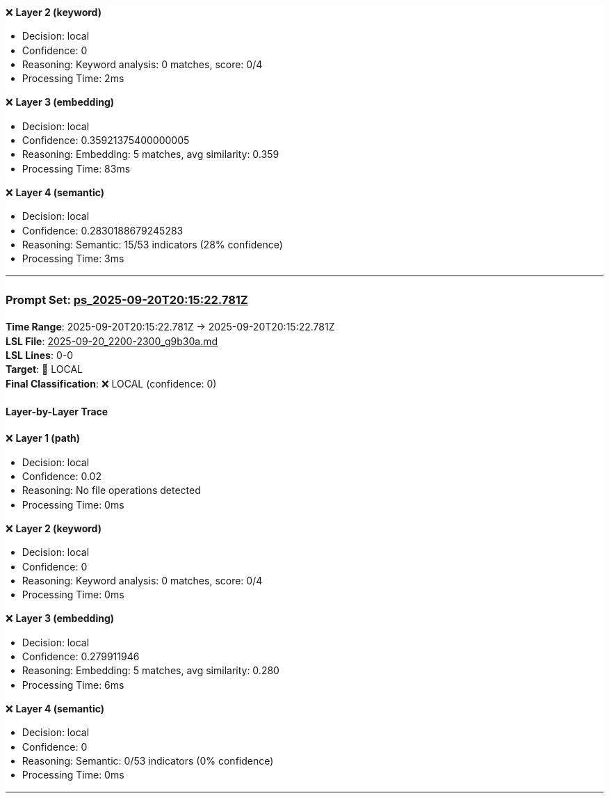 ❌ **Layer 2 (keyword)**
- Decision: local
- Confidence: 0
- Reasoning: Keyword analysis: 0 matches, score: 0/4
- Processing Time: 2ms

❌ **Layer 3 (embedding)**
- Decision: local
- Confidence: 0.35921375400000005
- Reasoning: Embedding: 5 matches, avg similarity: 0.359
- Processing Time: 83ms

❌ **Layer 4 (semantic)**
- Decision: local
- Confidence: 0.2830188679245283
- Reasoning: Semantic: 15/53 indicators (28% confidence)
- Processing Time: 3ms

---

### Prompt Set: [ps_2025-09-20T20:15:22.781Z](../../history/2025-09-20_2200-2300_g9b30a.md#ps_2025-09-20T20:15:22.781Z)

**Time Range**: 2025-09-20T20:15:22.781Z → 2025-09-20T20:15:22.781Z<br>
**LSL File**: [2025-09-20_2200-2300_g9b30a.md](../../history/2025-09-20_2200-2300_g9b30a.md#ps_2025-09-20T20:15:22.781Z)<br>
**LSL Lines**: 0-0<br>
**Target**: 📍 LOCAL<br>
**Final Classification**: ❌ LOCAL (confidence: 0)

#### Layer-by-Layer Trace

❌ **Layer 1 (path)**
- Decision: local
- Confidence: 0.02
- Reasoning: No file operations detected
- Processing Time: 0ms

❌ **Layer 2 (keyword)**
- Decision: local
- Confidence: 0
- Reasoning: Keyword analysis: 0 matches, score: 0/4
- Processing Time: 0ms

❌ **Layer 3 (embedding)**
- Decision: local
- Confidence: 0.279911946
- Reasoning: Embedding: 5 matches, avg similarity: 0.280
- Processing Time: 6ms

❌ **Layer 4 (semantic)**
- Decision: local
- Confidence: 0
- Reasoning: Semantic: 0/53 indicators (0% confidence)
- Processing Time: 0ms

---